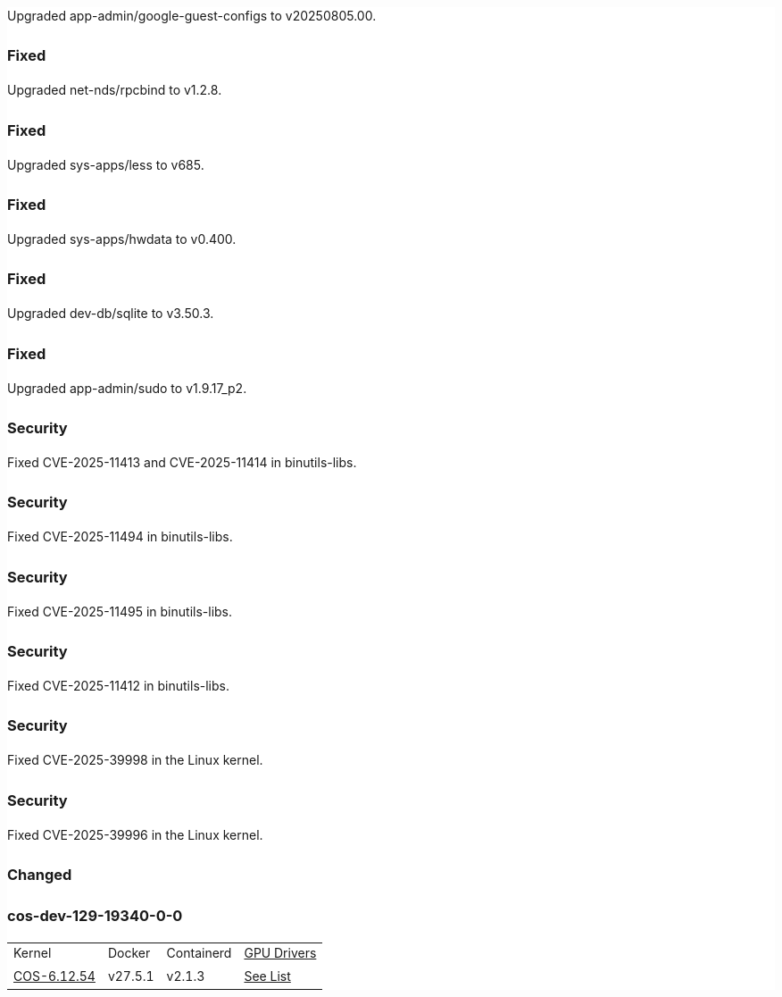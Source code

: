 Upgraded app-admin/google-guest-configs to v20250805.00.

### Fixed

Upgraded net-nds/rpcbind to v1.2.8.

### Fixed

Upgraded sys-apps/less to v685.

### Fixed

Upgraded sys-apps/hwdata to v0.400.

### Fixed

Upgraded dev-db/sqlite to v3.50.3.

### Fixed

Upgraded app-admin/sudo to v1.9.17\_p2.

### Security

Fixed CVE-2025-11413 and CVE-2025-11414 in binutils-libs.

### Security

Fixed CVE-2025-11494 in binutils-libs.

### Security

Fixed CVE-2025-11495 in binutils-libs.

### Security

Fixed CVE-2025-11412 in binutils-libs.

### Security

Fixed CVE-2025-39998 in the Linux kernel.

### Security

Fixed CVE-2025-39996 in the Linux kernel.

### Changed



### cos-dev-129-19340-0-0

|  |  |  |  |
| --- | --- | --- | --- |
| Kernel | Docker | Containerd | [GPU Drivers](https://cloud.google.com/container-optimized-os/docs/how-to/run-gpus) |
| [COS-6.12.54](https://cos.googlesource.com/third_party/kernel/+/cfe88d85f71d7502f55ff3e7ceebcb6c65f8b5bb ) | v27.5.1 | v2.1.3 | [See List](https://storage.googleapis.com/cos-tools/19340.0.0/lakitu/gpu_driver_versions.textproto) |
